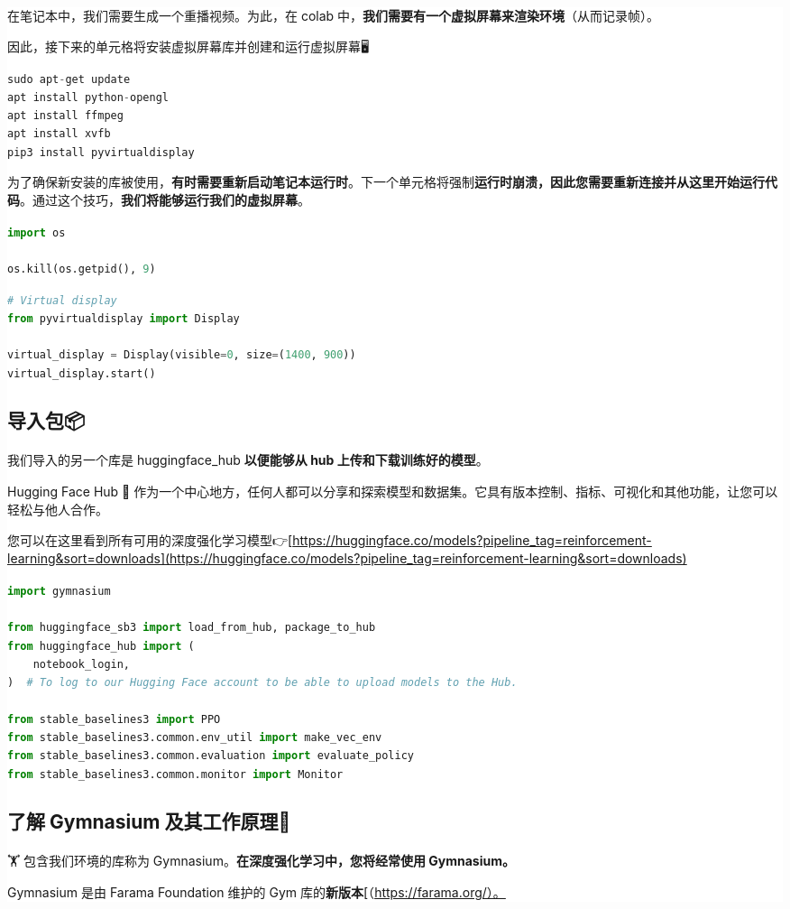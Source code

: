 在笔记本中，我们需要生成一个重播视频。为此，在 colab 中，**我们需要有一个虚拟屏幕来渲染环境**（从而记录帧）。

因此，接下来的单元格将安装虚拟屏幕库并创建和运行虚拟屏幕🖥

```py
sudo apt-get update
apt install python-opengl
apt install ffmpeg
apt install xvfb
pip3 install pyvirtualdisplay
```

为了确保新安装的库被使用，**有时需要重新启动笔记本运行时**。下一个单元格将强制**运行时崩溃，因此您需要重新连接并从这里开始运行代码**。通过这个技巧，**我们将能够运行我们的虚拟屏幕**。

```py
import os

os.kill(os.getpid(), 9)
```

```py
# Virtual display
from pyvirtualdisplay import Display

virtual_display = Display(visible=0, size=(1400, 900))
virtual_display.start()
```

## 导入包📦

我们导入的另一个库是 huggingface_hub **以便能够从 hub 上传和下载训练好的模型**。

Hugging Face Hub 🤗 作为一个中心地方，任何人都可以分享和探索模型和数据集。它具有版本控制、指标、可视化和其他功能，让您可以轻松与他人合作。

您可以在这里看到所有可用的深度强化学习模型👉[https://huggingface.co/models?pipeline_tag=reinforcement-learning&sort=downloads](https://huggingface.co/models?pipeline_tag=reinforcement-learning&sort=downloads)

```py
import gymnasium

from huggingface_sb3 import load_from_hub, package_to_hub
from huggingface_hub import (
    notebook_login,
)  # To log to our Hugging Face account to be able to upload models to the Hub.

from stable_baselines3 import PPO
from stable_baselines3.common.env_util import make_vec_env
from stable_baselines3.common.evaluation import evaluate_policy
from stable_baselines3.common.monitor import Monitor
```

## 了解 Gymnasium 及其工作原理🤖

🏋 包含我们环境的库称为 Gymnasium。**在深度强化学习中，您将经常使用 Gymnasium。**

Gymnasium 是由 Farama Foundation 维护的 Gym 库的**新版本**[（https://farama.org/）。
